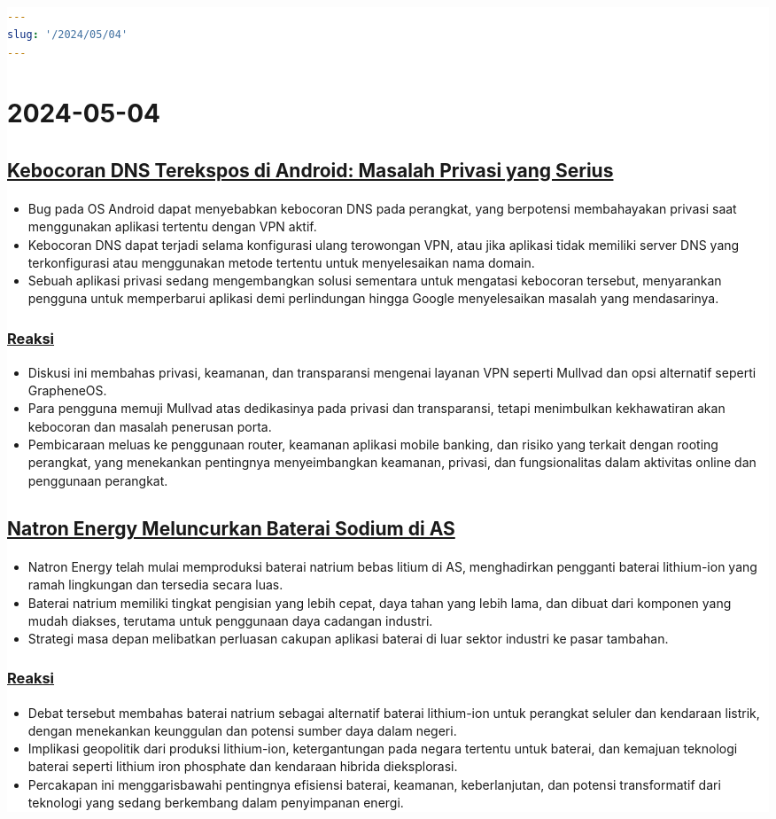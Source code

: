 ```yaml
---
slug: '/2024/05/04'
---
```


# 2024-05-04

## [Kebocoran DNS Terekspos di Android: Masalah Privasi yang Serius](https://mullvad.net/en/blog/dns-traffic-can-leak-outside-the-vpn-tunnel-on-android)

- Bug pada OS Android dapat menyebabkan kebocoran DNS pada perangkat, yang berpotensi membahayakan privasi saat menggunakan aplikasi tertentu dengan VPN aktif.
- Kebocoran DNS dapat terjadi selama konfigurasi ulang terowongan VPN, atau jika aplikasi tidak memiliki server DNS yang terkonfigurasi atau menggunakan metode tertentu untuk menyelesaikan nama domain.
- Sebuah aplikasi privasi sedang mengembangkan solusi sementara untuk mengatasi kebocoran tersebut, menyarankan pengguna untuk memperbarui aplikasi demi perlindungan hingga Google menyelesaikan masalah yang mendasarinya.

### [Reaksi](https://news.ycombinator.com/item?id=40247604)

- Diskusi ini membahas privasi, keamanan, dan transparansi mengenai layanan VPN seperti Mullvad dan opsi alternatif seperti GrapheneOS.
- Para pengguna memuji Mullvad atas dedikasinya pada privasi dan transparansi, tetapi menimbulkan kekhawatiran akan kebocoran dan masalah penerusan porta.
- Pembicaraan meluas ke penggunaan router, keamanan aplikasi mobile banking, dan risiko yang terkait dengan rooting perangkat, yang menekankan pentingnya menyeimbangkan keamanan, privasi, dan fungsionalitas dalam aktivitas online dan penggunaan perangkat.

## [Natron Energy Meluncurkan Baterai Sodium di AS](https://newatlas.com/energy/natron-sodium-ion-battery-production-startt/)

- Natron Energy telah mulai memproduksi baterai natrium bebas litium di AS, menghadirkan pengganti baterai lithium-ion yang ramah lingkungan dan tersedia secara luas.
- Baterai natrium memiliki tingkat pengisian yang lebih cepat, daya tahan yang lebih lama, dan dibuat dari komponen yang mudah diakses, terutama untuk penggunaan daya cadangan industri.
- Strategi masa depan melibatkan perluasan cakupan aplikasi baterai di luar sektor industri ke pasar tambahan.

### [Reaksi](https://news.ycombinator.com/item?id=40248627)

- Debat tersebut membahas baterai natrium sebagai alternatif baterai lithium-ion untuk perangkat seluler dan kendaraan listrik, dengan menekankan keunggulan dan potensi sumber daya dalam negeri.
- Implikasi geopolitik dari produksi lithium-ion, ketergantungan pada negara tertentu untuk baterai, dan kemajuan teknologi baterai seperti lithium iron phosphate dan kendaraan hibrida dieksplorasi.
- Percakapan ini menggarisbawahi pentingnya efisiensi baterai, keamanan, keberlanjutan, dan potensi transformatif dari teknologi yang sedang berkembang dalam penyimpanan energi.
